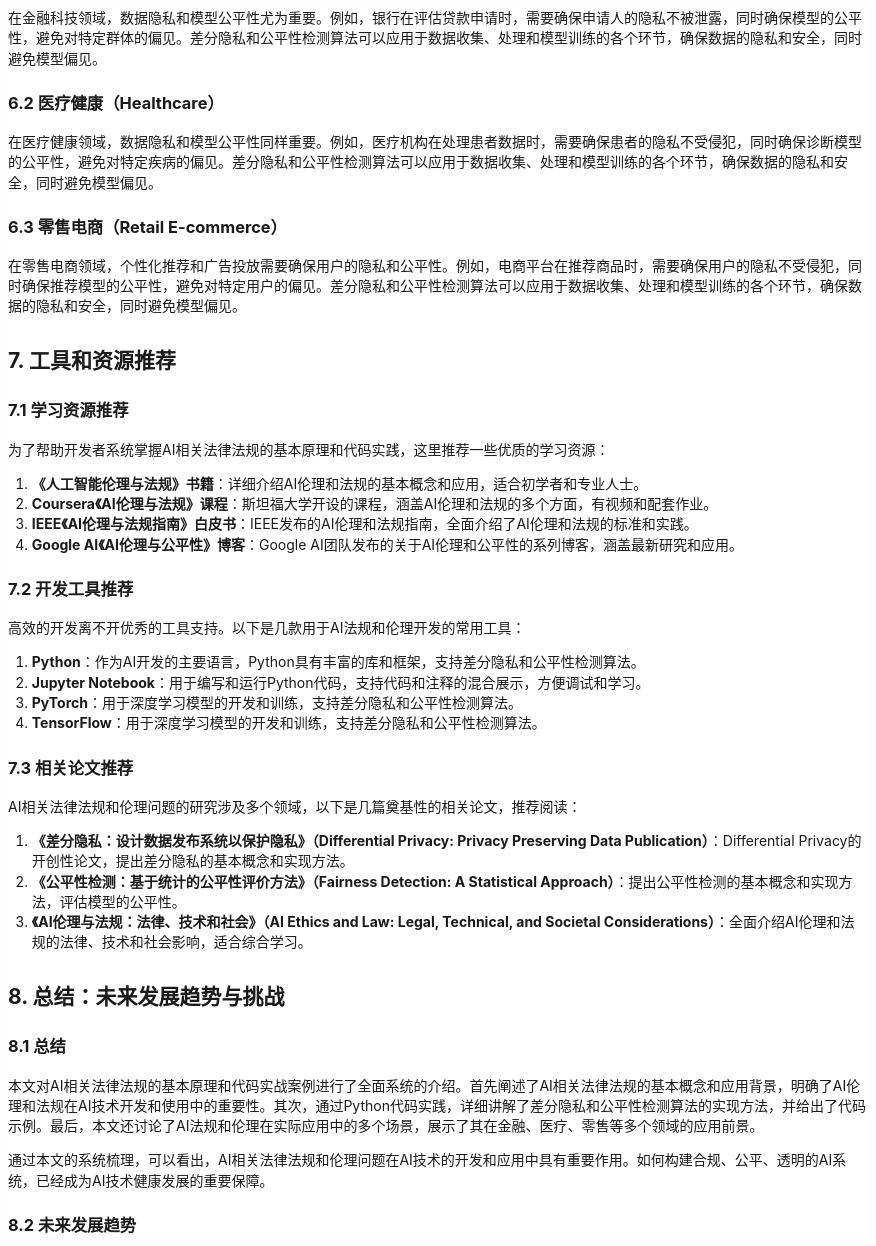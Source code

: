 在金融科技领域，数据隐私和模型公平性尤为重要。例如，银行在评估贷款申请时，需要确保申请人的隐私不被泄露，同时确保模型的公平性，避免对特定群体的偏见。差分隐私和公平性检测算法可以应用于数据收集、处理和模型训练的各个环节，确保数据的隐私和安全，同时避免模型偏见。

### 6.2 医疗健康（Healthcare）

在医疗健康领域，数据隐私和模型公平性同样重要。例如，医疗机构在处理患者数据时，需要确保患者的隐私不受侵犯，同时确保诊断模型的公平性，避免对特定疾病的偏见。差分隐私和公平性检测算法可以应用于数据收集、处理和模型训练的各个环节，确保数据的隐私和安全，同时避免模型偏见。

### 6.3 零售电商（Retail E-commerce）

在零售电商领域，个性化推荐和广告投放需要确保用户的隐私和公平性。例如，电商平台在推荐商品时，需要确保用户的隐私不受侵犯，同时确保推荐模型的公平性，避免对特定用户的偏见。差分隐私和公平性检测算法可以应用于数据收集、处理和模型训练的各个环节，确保数据的隐私和安全，同时避免模型偏见。

## 7. 工具和资源推荐

### 7.1 学习资源推荐

为了帮助开发者系统掌握AI相关法律法规的基本原理和代码实践，这里推荐一些优质的学习资源：

1. **《人工智能伦理与法规》书籍**：详细介绍AI伦理和法规的基本概念和应用，适合初学者和专业人士。
2. **Coursera《AI伦理与法规》课程**：斯坦福大学开设的课程，涵盖AI伦理和法规的多个方面，有视频和配套作业。
3. **IEEE《AI伦理与法规指南》白皮书**：IEEE发布的AI伦理和法规指南，全面介绍了AI伦理和法规的标准和实践。
4. **Google AI《AI伦理与公平性》博客**：Google AI团队发布的关于AI伦理和公平性的系列博客，涵盖最新研究和应用。

### 7.2 开发工具推荐

高效的开发离不开优秀的工具支持。以下是几款用于AI法规和伦理开发的常用工具：

1. **Python**：作为AI开发的主要语言，Python具有丰富的库和框架，支持差分隐私和公平性检测算法。
2. **Jupyter Notebook**：用于编写和运行Python代码，支持代码和注释的混合展示，方便调试和学习。
3. **PyTorch**：用于深度学习模型的开发和训练，支持差分隐私和公平性检测算法。
4. **TensorFlow**：用于深度学习模型的开发和训练，支持差分隐私和公平性检测算法。

### 7.3 相关论文推荐

AI相关法律法规和伦理问题的研究涉及多个领域，以下是几篇奠基性的相关论文，推荐阅读：

1. **《差分隐私：设计数据发布系统以保护隐私》（Differential Privacy: Privacy Preserving Data Publication）**：Differential Privacy的开创性论文，提出差分隐私的基本概念和实现方法。
2. **《公平性检测：基于统计的公平性评价方法》（Fairness Detection: A Statistical Approach）**：提出公平性检测的基本概念和实现方法，评估模型的公平性。
3. **《AI伦理与法规：法律、技术和社会》（AI Ethics and Law: Legal, Technical, and Societal Considerations）**：全面介绍AI伦理和法规的法律、技术和社会影响，适合综合学习。

## 8. 总结：未来发展趋势与挑战

### 8.1 总结

本文对AI相关法律法规的基本原理和代码实战案例进行了全面系统的介绍。首先阐述了AI相关法律法规的基本概念和应用背景，明确了AI伦理和法规在AI技术开发和使用中的重要性。其次，通过Python代码实践，详细讲解了差分隐私和公平性检测算法的实现方法，并给出了代码示例。最后，本文还讨论了AI法规和伦理在实际应用中的多个场景，展示了其在金融、医疗、零售等多个领域的应用前景。

通过本文的系统梳理，可以看出，AI相关法律法规和伦理问题在AI技术的开发和应用中具有重要作用。如何构建合规、公平、透明的AI系统，已经成为AI技术健康发展的重要保障。

### 8.2 未来发展趋势
